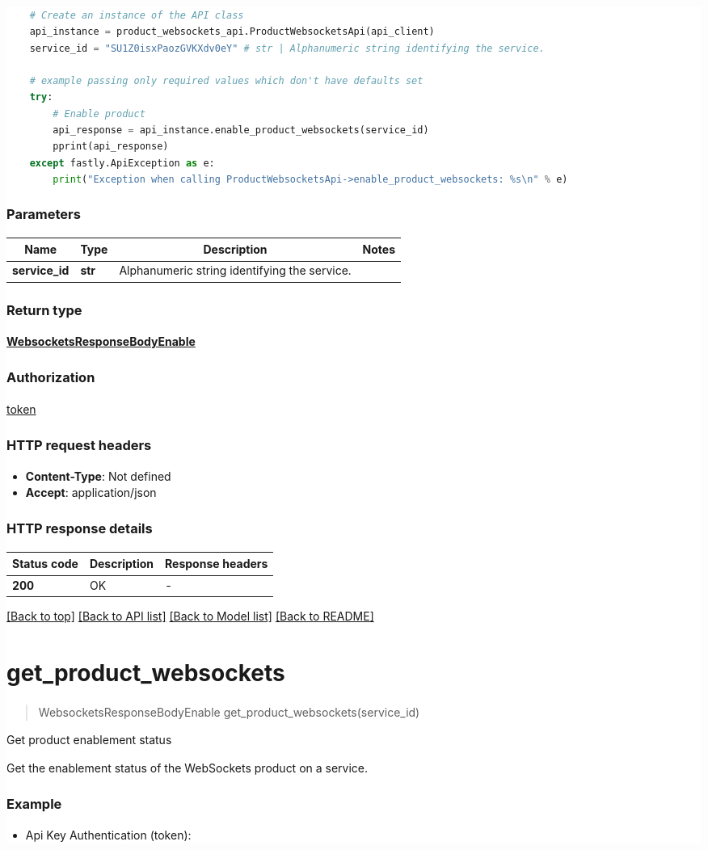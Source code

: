 ```python
    # Create an instance of the API class
    api_instance = product_websockets_api.ProductWebsocketsApi(api_client)
    service_id = "SU1Z0isxPaozGVKXdv0eY" # str | Alphanumeric string identifying the service.

    # example passing only required values which don't have defaults set
    try:
        # Enable product
        api_response = api_instance.enable_product_websockets(service_id)
        pprint(api_response)
    except fastly.ApiException as e:
        print("Exception when calling ProductWebsocketsApi->enable_product_websockets: %s\n" % e)
```


### Parameters

Name | Type | Description  | Notes
------------- | ------------- | ------------- | -------------
 **service_id** | **str**| Alphanumeric string identifying the service. |

### Return type

[**WebsocketsResponseBodyEnable**](WebsocketsResponseBodyEnable.md)

### Authorization

[token](../README.md#token)

### HTTP request headers

 - **Content-Type**: Not defined
 - **Accept**: application/json


### HTTP response details

| Status code | Description | Response headers |
|-------------|-------------|------------------|
**200** | OK |  -  |

[[Back to top]](#) [[Back to API list]](../README.md#documentation-for-api-endpoints) [[Back to Model list]](../README.md#documentation-for-models) [[Back to README]](../README.md)

# **get_product_websockets**
> WebsocketsResponseBodyEnable get_product_websockets(service_id)

Get product enablement status

Get the enablement status of the WebSockets product on a service.

### Example

* Api Key Authentication (token):
